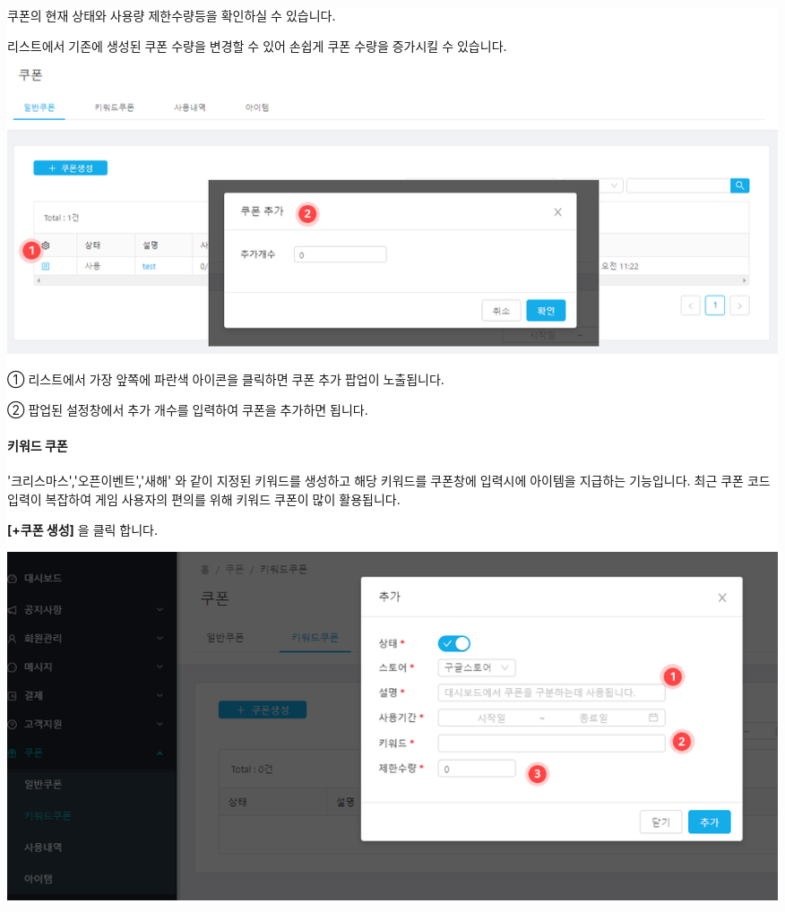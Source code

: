 쿠폰의 현재 상태와 사용량 제한수량등을 확인하실 수 있습니다. 

리스트에서 기존에 생성된 쿠폰 수량을 변경할 수 있어 손쉽게 쿠폰 수량을 증가시킬 수 있습니다.

![gamepot-1-226](./assets/gamepot-1-226.png)

① 리스트에서 가장 앞쪽에 파란색 아이콘을 클릭하면 쿠폰 추가 팝업이 노출됩니다.

② 팝업된 설정창에서 추가 개수를 입력하여 쿠폰을 추가하면 됩니다.

#### 키워드 쿠폰

'크리스마스','오픈이벤트','새해' 와 같이 지정된 키워드를 생성하고 해당 키워드를 쿠폰창에 입력시에 아이템을 지급하는 기능입니다.  최근 쿠폰 코드 입력이 복잡하여 게임 사용자의 편의를 위해 키워드 쿠폰이 많이 활용됩니다.

**[+쿠폰 생성]** 을 클릭 합니다.

![gamepot-1-227](./assets/gamepot-1-227.png)
